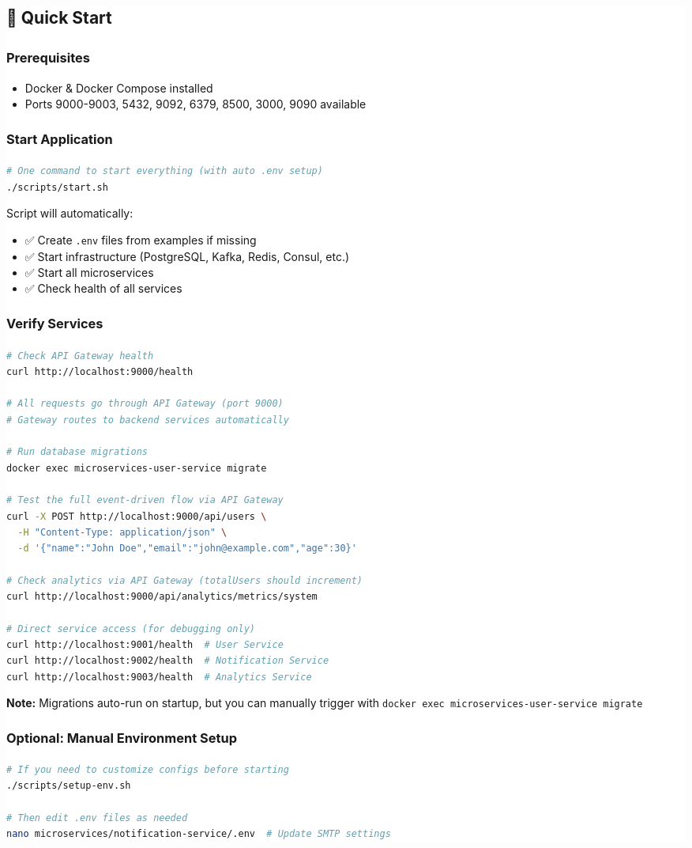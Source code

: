 ## 🚀 Quick Start

### Prerequisites
- Docker & Docker Compose installed
- Ports 9000-9003, 5432, 9092, 6379, 8500, 3000, 9090 available

### Start Application
```bash
# One command to start everything (with auto .env setup)
./scripts/start.sh
```

Script will automatically:
- ✅ Create `.env` files from examples if missing
- ✅ Start infrastructure (PostgreSQL, Kafka, Redis, Consul, etc.)
- ✅ Start all microservices
- ✅ Check health of all services

### Verify Services
```bash
# Check API Gateway health
curl http://localhost:9000/health

# All requests go through API Gateway (port 9000)
# Gateway routes to backend services automatically

# Run database migrations
docker exec microservices-user-service migrate

# Test the full event-driven flow via API Gateway
curl -X POST http://localhost:9000/api/users \
  -H "Content-Type: application/json" \
  -d '{"name":"John Doe","email":"john@example.com","age":30}'

# Check analytics via API Gateway (totalUsers should increment)
curl http://localhost:9000/api/analytics/metrics/system

# Direct service access (for debugging only)
curl http://localhost:9001/health  # User Service
curl http://localhost:9002/health  # Notification Service
curl http://localhost:9003/health  # Analytics Service
```

**Note:** Migrations auto-run on startup, but you can manually trigger with `docker exec microservices-user-service migrate`

### Optional: Manual Environment Setup
```bash
# If you need to customize configs before starting
./scripts/setup-env.sh

# Then edit .env files as needed
nano microservices/notification-service/.env  # Update SMTP settings
```
